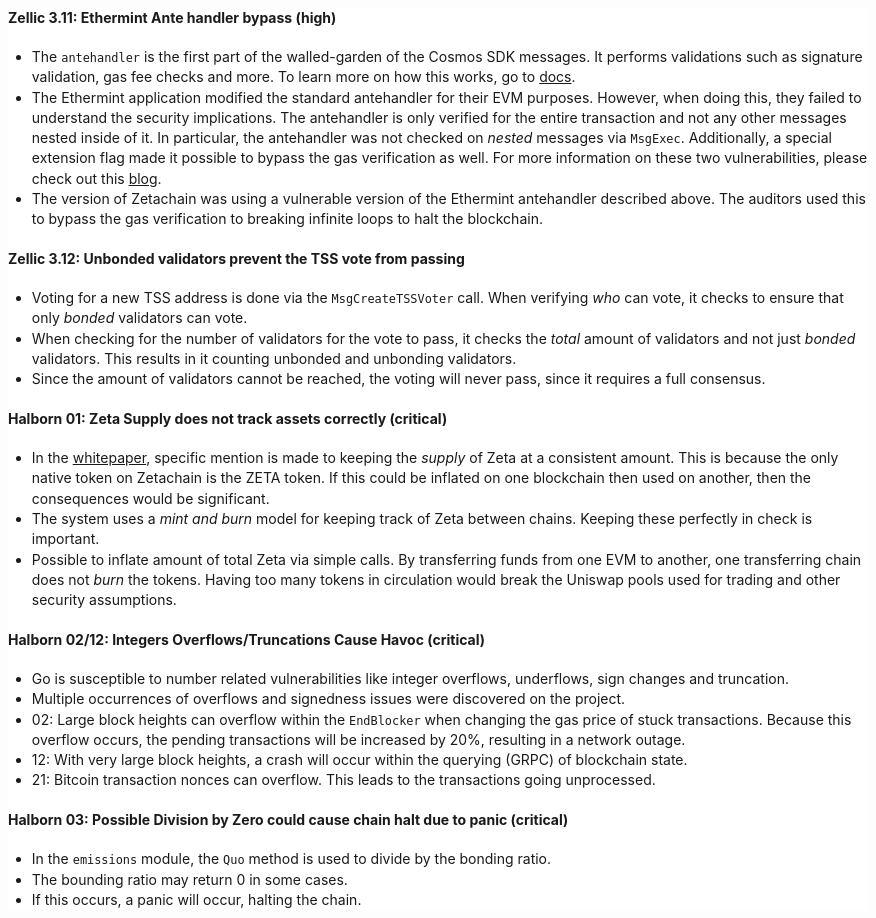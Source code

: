 
#### Zellic 3.11: Ethermint Ante handler bypass (high) 
- The ``antehandler`` is the first part of the walled-garden of the Cosmos SDK messages. It performs validations such as signature validation, gas fee checks and more. To learn more on how this works, go to [docs](https://docs.cosmos.network/v0.45/modules/auth/03_antehandlers.html). 
- The Ethermint application modified the standard antehandler for their EVM purposes. However, when doing this, they failed to understand the security implications. The antehandler is only verified for the entire transaction and not any other messages nested inside of it. In particular, the antehandler was not checked on *nested* messages via ``MsgExec``. Additionally, a special extension flag made it possible to bypass the gas verification as well. For more information on these two vulnerabilities, please check out this [blog](https://jumpcrypto.com/writing/bypassing-ethermint-ante-handlers/).
- The version of Zetachain was using a vulnerable version of the Ethermint antehandler described above. The auditors used this to bypass the gas verification to breaking infinite loops to halt the blockchain.

#### Zellic 3.12: Unbonded validators prevent the TSS vote from passing
- Voting for a new TSS address is done via the ``MsgCreateTSSVoter`` call. When verifying *who* can vote, it checks to ensure that only *bonded* validators can vote. 
- When checking for the number of validators for the vote to pass, it checks the *total* amount of validators and not just *bonded* validators. This results in it counting unbonded and unbonding validators. 
- Since the amount of validators cannot be reached, the voting will never pass, since it requires a full consensus. 


#### Halborn 01: Zeta Supply does not track assets correctly (critical) 
- In the [whitepaper](https://www.zetachain.com/whitepaper.pdf), specific mention is made to keeping the *supply* of Zeta at a consistent amount. This is because the only native token on Zetachain is the ZETA token. If this could be inflated on one blockchain then used on another, then the consequences would be significant. 
- The system uses a *mint and burn* model for keeping track of Zeta between chains. Keeping these perfectly in check is important. 
- Possible to inflate amount of total Zeta via simple calls. By transferring funds from one EVM to another, one transferring chain does not *burn* the tokens. Having too many tokens in circulation would break the Uniswap pools used for trading and other security assumptions. 

#### Halborn 02/12: Integers Overflows/Truncations Cause Havoc (critical)
- Go is susceptible to number related vulnerabilities like integer overflows, underflows, sign changes and truncation.
- Multiple occurrences of overflows and signedness issues were discovered on the project.
- 02: Large block heights can overflow within the ``EndBlocker`` when changing the gas price of stuck transactions. Because this overflow occurs, the pending transactions will be increased by 20%, resulting in a network outage.
- 12: With very large block heights, a crash will occur within the querying (GRPC) of blockchain state. 
- 21: Bitcoin transaction nonces can overflow. This leads to the transactions going unprocessed. 

#### Halborn 03: Possible Division by Zero could cause chain halt due to panic (critical)
- In the ``emissions`` module, the ``Quo`` method is used to divide by the bonding ratio.
- The bounding ratio may return 0 in some cases.
- If this occurs, a panic will occur, halting the chain.
